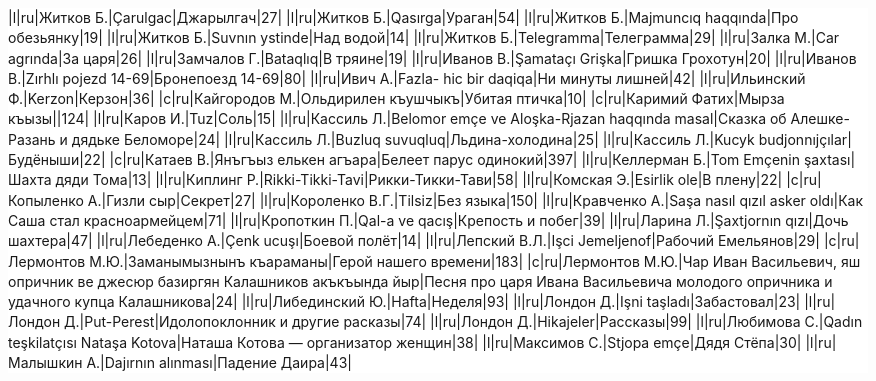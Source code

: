 |l|ru|Житков Б.|Çarulgac|Джарылгач|27|
|l|ru|Житков Б.|Qasırga|Ураган|54|
|l|ru|Житков Б.|Majmuncıq haqqında|Про обезьянку|19|
|l|ru|Житков Б.|Suvnın ystinde|Над водой|14|
|l|ru|Житков Б.|Telegramma|Телеграмма|29|
|l|ru|Залка М.|Car agrında|За царя|26|
|l|ru|Замчалов Г.|Bataqlıq|В тряине|19|
|l|ru|Иванов В.|Şamataçı Grişka|Гришка Грохотун|20|
|l|ru|Иванов В.|Zırhlı pojezd 14-69|Бронепоезд 14-69|80|
|l|ru|Ивич А.|Fazla- hic bir daqiqa|Ни минуты лишней|42|
|l|ru|Ильинский Ф.|Kerzon|Керзон|36|
|c|ru|Кайгородов М.|Ольдирилен къушчыкъ|Убитая птичка|10|
|c|ru|Каримий Фатих|Мырза къызы||124|
|l|ru|Каров И.|Tuz|Соль|15|
|l|ru|Кассиль Л.|Belomor emçe ve Aloşka-Rjazan haqqında masal|Сказка об Алешке-Разань и дядьке Беломоре|24|
|l|ru|Кассиль Л.|Buzluq suvuqluq|Льдина-холодина|25|
|l|ru|Кассиль Л.|Kucyk budjonnıjçılar|Будёныши|22|
|c|ru|Катаев В.|Янъгъыз елькен агъара|Белеет парус одинокий|397|
|l|ru|Келлерман Б.|Tom Emçenin şaxtası|Шахта дяди Тома|13|
|l|ru|Киплинг Р.|Rikki-Tikki-Tavi|Рикки-Тикки-Тави|58|
|l|ru|Комская Э.|Esirlik ole|В плену|22|
|c|ru|Копыленко А.|Гизли сыр|Секрет|27|
|l|ru|Короленко В.Г.|Tilsiz|Без языка|150|
|l|ru|Кравченко А.|Saşa nasıl qızıl asker oldı|Как Саша стал красноармейцем|71|
|l|ru|Кропоткин П.|Qal-a ve qacış|Крепость и побег|39|
|l|ru|Ларина Л.|Şaxtjornın qızı|Дочь шахтера|47|
|l|ru|Лебеденко А.|Çenk ucuşı|Боевой полёт|14|
|l|ru|Лепский В.Л.|Işci Jemeljenof|Рабочий Емельянов|29|
|c|ru|Лермонтов М.Ю.|Заманымызнынъ къараманы|Герой нашего времени|183|
|c|ru|Лермонтов М.Ю.|Чар Иван Васильевич, яш опричник ве джесюр базиргян Калашников акъкъында йыр|Песня про царя Ивана Васильевича молодого опричника и удачного купца Калашникова|24|
|l|ru|Либединский Ю.|Hafta|Неделя|93|
|l|ru|Лондон Д.|Işni taşladı|Забастовал|23|
|l|ru|Лондон Д.|Put-Perest|Идолопоклонник и другие расказы|74|
|l|ru|Лондон Д.|Hikajeler|Рассказы|99|
|l|ru|Любимова С.|Qadın teşkilatçısı Nataşa Kotova|Наташа Котова — организатор женщин|38|
|l|ru|Максимов С.|Stjopa emçe|Дядя Стёпа|30|
|l|ru|Малышкин А.|Dajırnın alınması|Падение Даира|43|